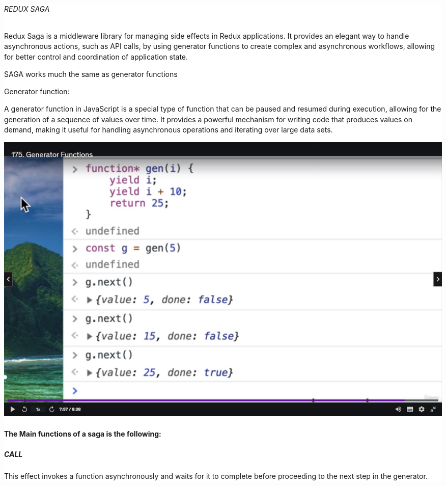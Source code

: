 
###### REDUX SAGA

Redux Saga is a middleware library for managing side effects in Redux applications. It provides an elegant way to handle asynchronous actions, such as API calls, by using generator functions to create complex and asynchronous workflows, allowing for better control and coordination of application state.


SAGA works much the same as generator functions

Generator function:

A generator function in JavaScript is a special type of function that can be paused and resumed during execution, allowing for the generation of a sequence of values over time. It provides a powerful mechanism for writing code that produces values on demand, making it useful for handling asynchronous operations and iterating over large data sets.


![JS ES 6 2015 Example](src/generator_function.jpg)


#### The Main functions of a saga is the following:


##### CALL 

This effect invokes a function asynchronously and waits for it to complete before proceeding to the next step in the generator.
